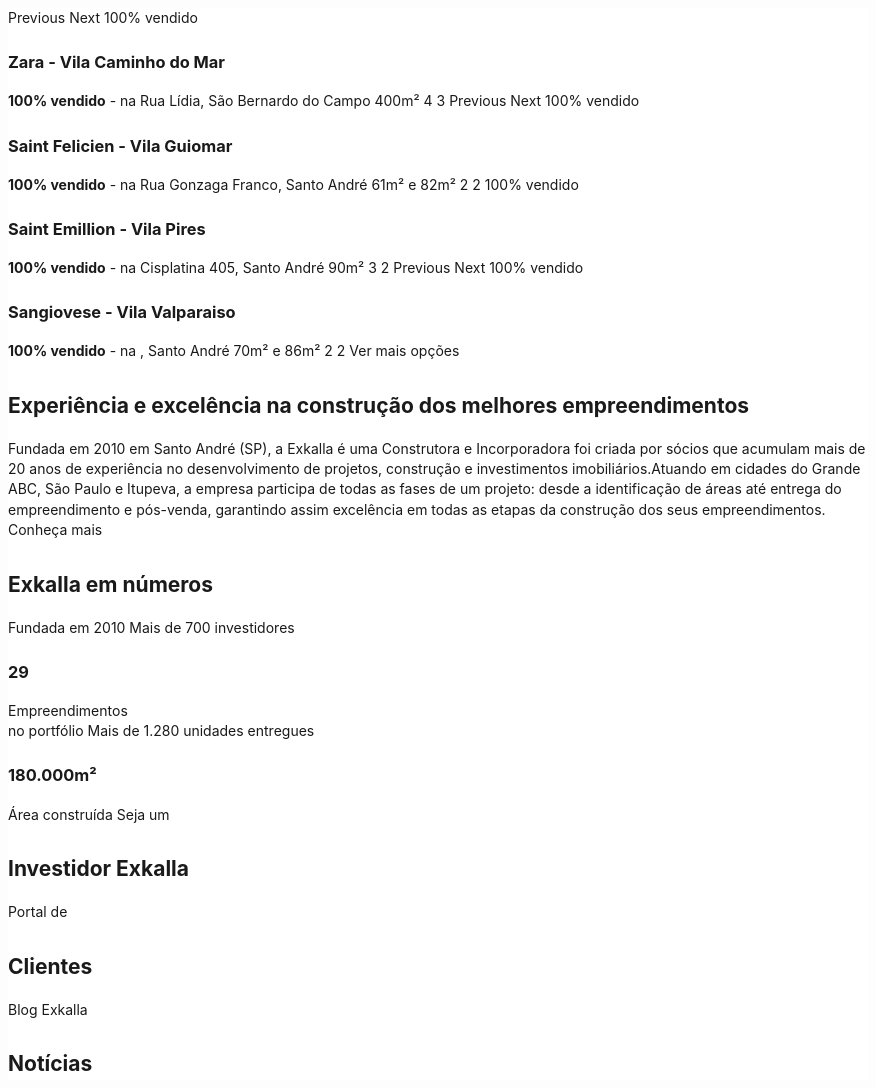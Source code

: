 Previous
Next
100% vendido
### Zara - Vila Caminho do Mar
**100% vendido** - na Rua Lídia, São Bernardo do Campo
400m²
4
3
Previous
Next
100% vendido
### Saint Felicien - Vila Guiomar
**100% vendido** - na Rua Gonzaga Franco, Santo André
61m² e 82m²
2
2
100% vendido
### Saint Emillion - Vila Pires
**100% vendido** - na Cisplatina 405, Santo André
90m²
3
2
Previous
Next
100% vendido
### Sangiovese - Vila Valparaiso
**100% vendido** - na , Santo André
70m² e 86m²
2
2
Ver mais opções
## Experiência e excelência na construção dos melhores empreendimentos
Fundada em 2010 em Santo André (SP), a Exkalla é uma Construtora e Incorporadora foi criada por sócios que acumulam mais de 20 anos de experiência no desenvolvimento de projetos, construção e investimentos imobiliários.Atuando em cidades do Grande ABC, São Paulo e Itupeva, a empresa participa de todas as fases de um projeto: desde a identificação de áreas até entrega do empreendimento e pós-venda, garantindo assim excelência em todas as etapas da construção dos seus empreendimentos.
Conheça mais
## Exkalla em números
Fundada em 2010
Mais de 700 investidores
### 29
Empreendimentos   
no portfólio
Mais de 1.280 unidades entregues
### 180.000m²
Área construída
Seja um
## Investidor Exkalla
Portal de
## Clientes
Blog Exkalla
## Notícias